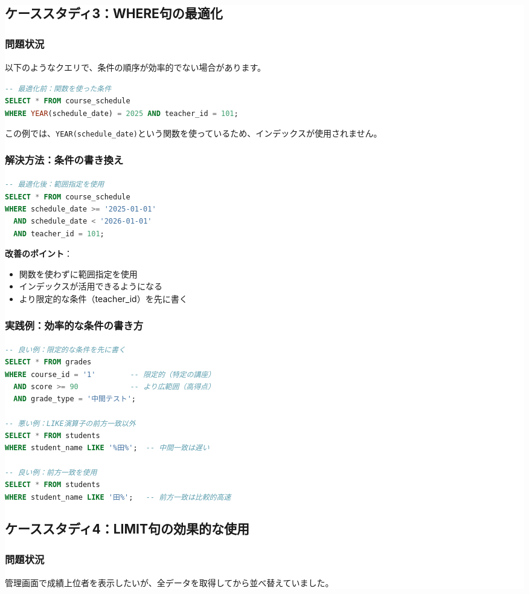 ## ケーススタディ3：WHERE句の最適化

### 問題状況

以下のようなクエリで、条件の順序が効率的でない場合があります。

```sql
-- 最適化前：関数を使った条件
SELECT * FROM course_schedule 
WHERE YEAR(schedule_date) = 2025 AND teacher_id = 101;
```

この例では、`YEAR(schedule_date)`という関数を使っているため、インデックスが使用されません。

### 解決方法：条件の書き換え

```sql
-- 最適化後：範囲指定を使用
SELECT * FROM course_schedule 
WHERE schedule_date >= '2025-01-01' 
  AND schedule_date < '2026-01-01' 
  AND teacher_id = 101;
```

**改善のポイント**：
- 関数を使わずに範囲指定を使用
- インデックスが活用できるようになる
- より限定的な条件（teacher_id）を先に書く

### 実践例：効率的な条件の書き方

```sql
-- 良い例：限定的な条件を先に書く
SELECT * FROM grades 
WHERE course_id = '1'        -- 限定的（特定の講座）
  AND score >= 90            -- より広範囲（高得点）
  AND grade_type = '中間テスト';

-- 悪い例：LIKE演算子の前方一致以外
SELECT * FROM students 
WHERE student_name LIKE '%田%';  -- 中間一致は遅い

-- 良い例：前方一致を使用
SELECT * FROM students 
WHERE student_name LIKE '田%';   -- 前方一致は比較的高速
```

## ケーススタディ4：LIMIT句の効果的な使用

### 問題状況

管理画面で成績上位者を表示したいが、全データを取得してから並べ替えていました。

